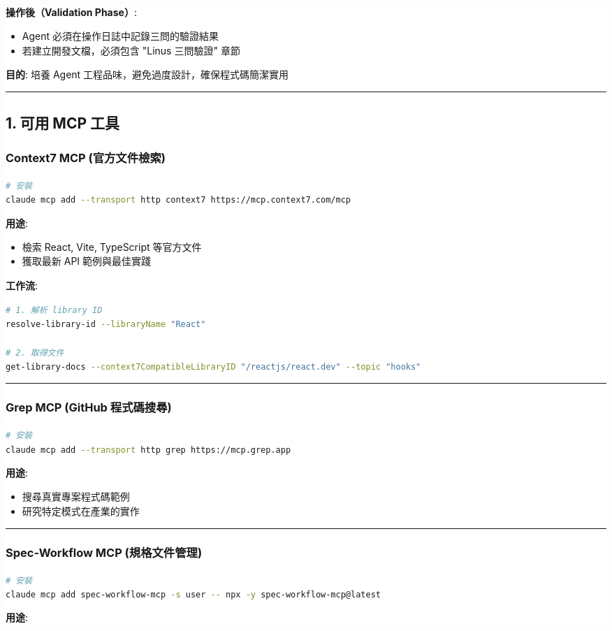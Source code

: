 **操作後（Validation Phase）**:

- Agent 必須在操作日誌中記錄三問的驗證結果
- 若建立開發文檔，必須包含 "Linus 三問驗證" 章節

**目的**: 培養 Agent 工程品味，避免過度設計，確保程式碼簡潔實用

---

## 1. 可用 MCP 工具

### Context7 MCP (官方文件檢索)

```bash
# 安裝
claude mcp add --transport http context7 https://mcp.context7.com/mcp
```

**用途**:

- 檢索 React, Vite, TypeScript 等官方文件
- 獲取最新 API 範例與最佳實踐

**工作流**:

```bash
# 1. 解析 library ID
resolve-library-id --libraryName "React"

# 2. 取得文件
get-library-docs --context7CompatibleLibraryID "/reactjs/react.dev" --topic "hooks"
```

---

### Grep MCP (GitHub 程式碼搜尋)

```bash
# 安裝
claude mcp add --transport http grep https://mcp.grep.app
```

**用途**:

- 搜尋真實專案程式碼範例
- 研究特定模式在產業的實作

---

### Spec-Workflow MCP (規格文件管理)

```bash
# 安裝
claude mcp add spec-workflow-mcp -s user -- npx -y spec-workflow-mcp@latest
```

**用途**:

